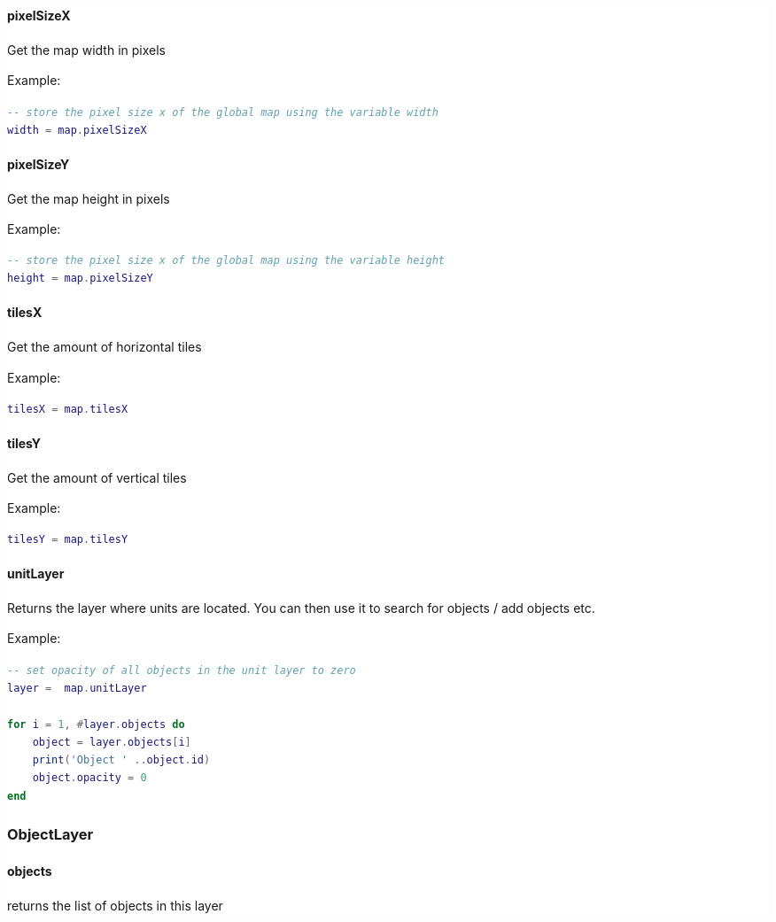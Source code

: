 #### pixelSizeX
Get the map width in pixels

Example:

```lua
-- store the pixel size x of the global map using the variable width
width = map.pixelSizeX
```

#### pixelSizeY
Get the map height in pixels

Example:

```lua
-- store the pixel size x of the global map using the variable height
height = map.pixelSizeY
```

#### tilesX
Get the amount of horizontal tiles

Example:

```lua
tilesX = map.tilesX
```

#### tilesY
Get the amount of vertical tiles

Example:

```lua
tilesY = map.tilesY
```

#### unitLayer
Returns the layer where units are located. You can then use it to search for objects / add objects etc.

Example:

```lua
-- set opacity of all objects in the unit layer to zero
layer =  map.unitLayer

for i = 1, #layer.objects do
    object = layer.objects[i]
    print('Object ' ..object.id)
    object.opacity = 0
end
```

### ObjectLayer

#### objects
returns the list of objects in this layer
